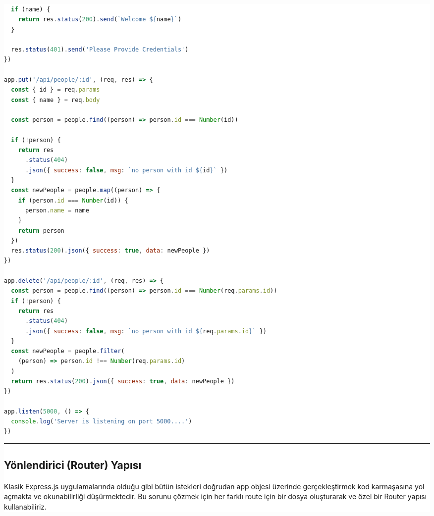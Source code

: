```jsx
  if (name) {
    return res.status(200).send(`Welcome ${name}`)
  }

  res.status(401).send('Please Provide Credentials')
})

app.put('/api/people/:id', (req, res) => {
  const { id } = req.params
  const { name } = req.body

  const person = people.find((person) => person.id === Number(id))

  if (!person) {
    return res
      .status(404)
      .json({ success: false, msg: `no person with id ${id}` })
  }
  const newPeople = people.map((person) => {
    if (person.id === Number(id)) {
      person.name = name
    }
    return person
  })
  res.status(200).json({ success: true, data: newPeople })
})

app.delete('/api/people/:id', (req, res) => {
  const person = people.find((person) => person.id === Number(req.params.id))
  if (!person) {
    return res
      .status(404)
      .json({ success: false, msg: `no person with id ${req.params.id}` })
  }
  const newPeople = people.filter(
    (person) => person.id !== Number(req.params.id)
  )
  return res.status(200).json({ success: true, data: newPeople })
})

app.listen(5000, () => {
  console.log('Server is listening on port 5000....')
})
```

---
## Yönlendirici (Router) Yapısı

Klasik Express.js uygulamalarında olduğu gibi bütün istekleri doğrudan app objesi üzerinde gerçekleştirmek kod karmaşasına yol açmakta ve okunabilirliği düşürmektedir. Bu sorunu çözmek için her farklı route için bir dosya oluşturarak ve özel bir Router yapısı kullanabiliriz.
